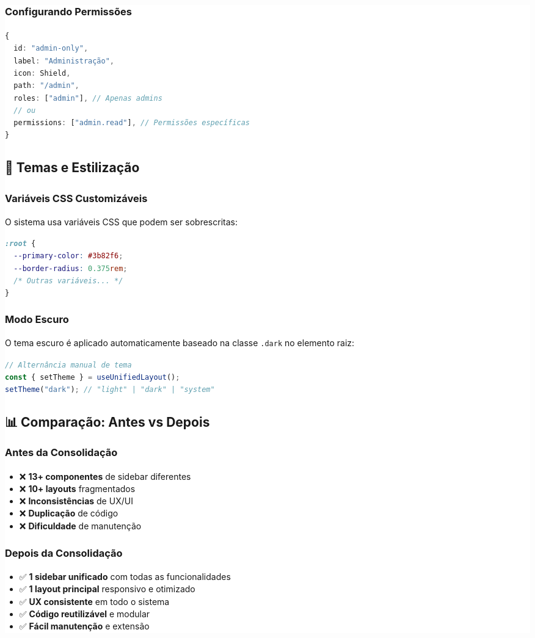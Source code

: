 ### Configurando Permissões

```typescript
{
  id: "admin-only",
  label: "Administração",
  icon: Shield,
  path: "/admin",
  roles: ["admin"], // Apenas admins
  // ou
  permissions: ["admin.read"], // Permissões específicas
}
```

## 🎨 Temas e Estilização

### Variáveis CSS Customizáveis

O sistema usa variáveis CSS que podem ser sobrescritas:

```css
:root {
  --primary-color: #3b82f6;
  --border-radius: 0.375rem;
  /* Outras variáveis... */
}
```

### Modo Escuro

O tema escuro é aplicado automaticamente baseado na classe `.dark` no elemento raiz:

```typescript
// Alternância manual de tema
const { setTheme } = useUnifiedLayout();
setTheme("dark"); // "light" | "dark" | "system"
```

## 📊 Comparação: Antes vs Depois

### Antes da Consolidação

- ❌ **13+ componentes** de sidebar diferentes
- ❌ **10+ layouts** fragmentados
- ❌ **Inconsistências** de UX/UI
- ❌ **Duplicação** de código
- ❌ **Dificuldade** de manutenção

### Depois da Consolidação

- ✅ **1 sidebar unificado** com todas as funcionalidades
- ✅ **1 layout principal** responsivo e otimizado
- ✅ **UX consistente** em todo o sistema
- ✅ **Código reutilizável** e modular
- ✅ **Fácil manutenção** e extensão
